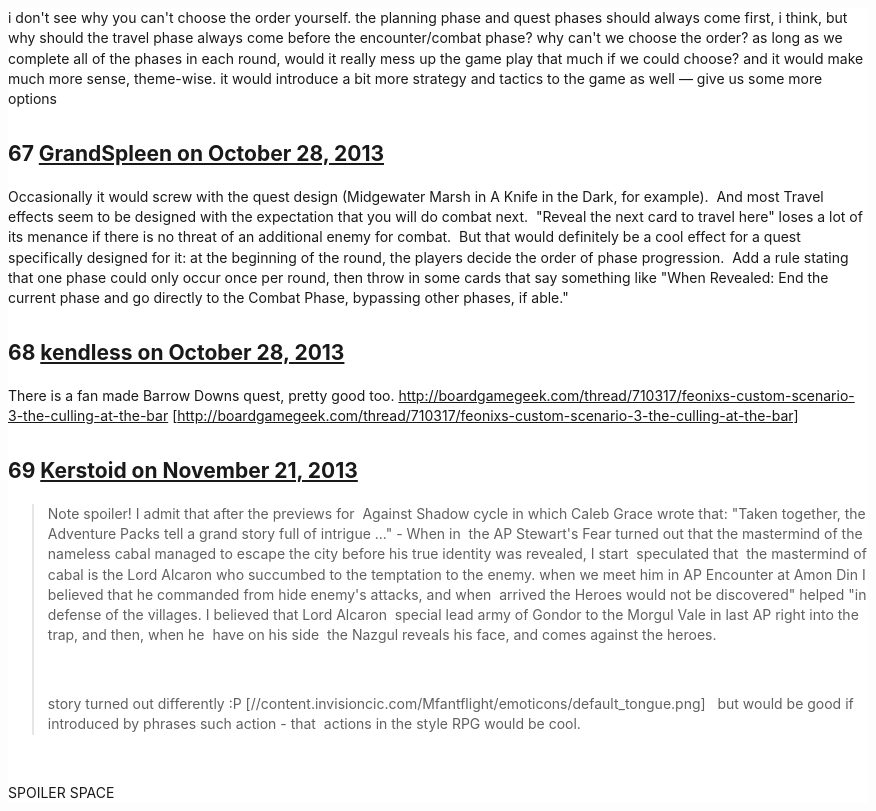 i don't see why you can't choose the order yourself. the planning phase and quest phases should always come first, i think, but why should the travel phase always come before the encounter/combat phase? why can't we choose the order? as long as we complete all of the phases in each round, would it really mess up the game play that much if we could choose? and it would make much more sense, theme-wise. it would introduce a bit more strategy and tactics to the game as well — give us some more options

## 67 [GrandSpleen on October 28, 2013](https://community.fantasyflightgames.com/topic/92152-10-things-before-the-game-dies/?do=findComment&comment=897695)

Occasionally it would screw with the quest design (Midgewater Marsh in A Knife in the Dark, for example).  And most Travel effects seem to be designed with the expectation that you will do combat next.  "Reveal the next card to travel here" loses a lot of its menance if there is no threat of an additional enemy for combat.  But that would definitely be a cool effect for a quest specifically designed for it: at the beginning of the round, the players decide the order of phase progression.  Add a rule stating that one phase could only occur once per round, then throw in some cards that say something like "When Revealed: End the current phase and go directly to the Combat Phase, bypassing other phases, if able."

## 68 [kendless on October 28, 2013](https://community.fantasyflightgames.com/topic/92152-10-things-before-the-game-dies/?do=findComment&comment=898043)

There is a fan made Barrow Downs quest, pretty good too. http://boardgamegeek.com/thread/710317/feonixs-custom-scenario-3-the-culling-at-the-bar [http://boardgamegeek.com/thread/710317/feonixs-custom-scenario-3-the-culling-at-the-bar]

## 69 [Kerstoid on November 21, 2013](https://community.fantasyflightgames.com/topic/92152-10-things-before-the-game-dies/?do=findComment&comment=913647)

> Note spoiler! I admit that after the previews for  Against Shadow cycle in which Caleb Grace wrote that: "Taken together, the Adventure Packs tell a grand story full of intrigue ..." - When in  the AP Stewart's Fear turned out that the mastermind of the nameless cabal managed to escape the city before his true identity was revealed, I start  speculated that  the mastermind of cabal is the Lord Alcaron who succumbed to the temptation to the enemy. when we meet him in AP Encounter at Amon Din I believed that he commanded from hide enemy's attacks, and when  arrived the Heroes would not be discovered" helped "in defense of the villages. I believed that Lord Alcaron  special lead army of Gondor to the Morgul Vale in last AP right into the trap, and then, when he  have on his side  the Nazgul reveals his face, and comes against the heroes.
> 
>  
> 
> story turned out differently :P [//content.invisioncic.com/Mfantflight/emoticons/default_tongue.png]   but would be good if introduced by phrases such action - that  actions in the style RPG would be cool.

 

SPOILER SPACE
